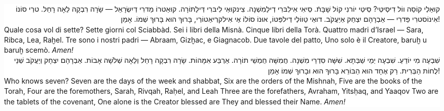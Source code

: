 
<tr><td style="vertical-align:top;">
<div class="judeo-italian" lang="it" style="text-align: right;">	
קוּאַלְי קוֹסַה ווֹל דִיסְיטְּי?
סְיטְּי יוֹרנִי קוֹל שָׁבָּתֿ.
סְיאִי אִילִבּרִי דְילַמִשְׁנָה.
צִינקוּאְי לִיבּרִי דְּילַתּוֹרָה.
קוּאַטּרוֹ מַדרִי דְיִשְׂרָאֵל —
שָׂרָה רִבְקָה לֵאָה רָחֵל.
טרְי סוֹנוֹ אִינוֹסטרִי פַּדרִי —
אַבְרָהָם יִצְחַק אְיַעֲקֹב.
דוּאְי טַווֹלְי דְילפַּטּוֹ,
אוּנוֹ סוֹלוֹ אֶי אִילקרְיאַטוֹרְי,
בָּרוּךְ הוּא בָּרוּךְ שְׁמוֹ.
אָמֵן!
</div></td>

<td style="vertical-align:top;">
<div class="italian" lang="it" style="text-align: left;">
Quale cosa vol di sette?
Sette giorni col Sciabbàd.
Sei i libri della Misnà.
Cinque libri della Torà.
Quattro madri d’Israel —
Sara, Ribca, Lea, Raḫel.
Tre sono i nostri padri —
Abraam, Gizḫac, e Giagnacob.
Due tavole del patto,
Uno solo è il Creatore,
baruḫ u baruḫ scemò. 
<em>Amen!</em> 
</div></td>

<td style="vertical-align:top;">
<div class="liturgy" lang="he" style="text-align: right;">
שִׁבְעָה מִי יוֹדֵעַ.
שִׁבְעָה יְמֵי שַׁבְּתָא.
שִׁשָּׁה סִדְרֵי מִשְׁנָה.
חֲמִשָּׁה חֻמְשֵׁי תוֹרָה.
אַרְבַּע אִמָּהוֹת.
שָׂרָה רִבְקָה רָחֵל וְלֵאָה
שְׁלֹשָׁה אָבוֹת.
אַבְרָהָם יִצְחָק וְיַעֲקֹב
שְׁנֵי לֻחוֹת הַבְּרִית.
רַק אֶחָד הוּא הַבּוֹרֵא
בָּרוּךְ הוּא וּבָרוּךְ שְׁמוֹ׃
אָמֵן!
</div></td> 
 
<td style="vertical-align:top;">
<div class="english" lang="en" style="text-align: left;">
Who knows seven?
Seven are the days of the week and shabbat,
Six are the orders of the Mishnah,
Five are the books of the Torah,
Four are the foremothers,
Sarah, Rivqah, Raḥel, and Leah
Three are the forefathers,
Avraham, Yitsḥaq, and Yaaqov
Two are the tablets of the covenant,
One alone is the Creator
blessed are They and blessed their Name.
<em>Amen!</em>
</div></td></tr>
